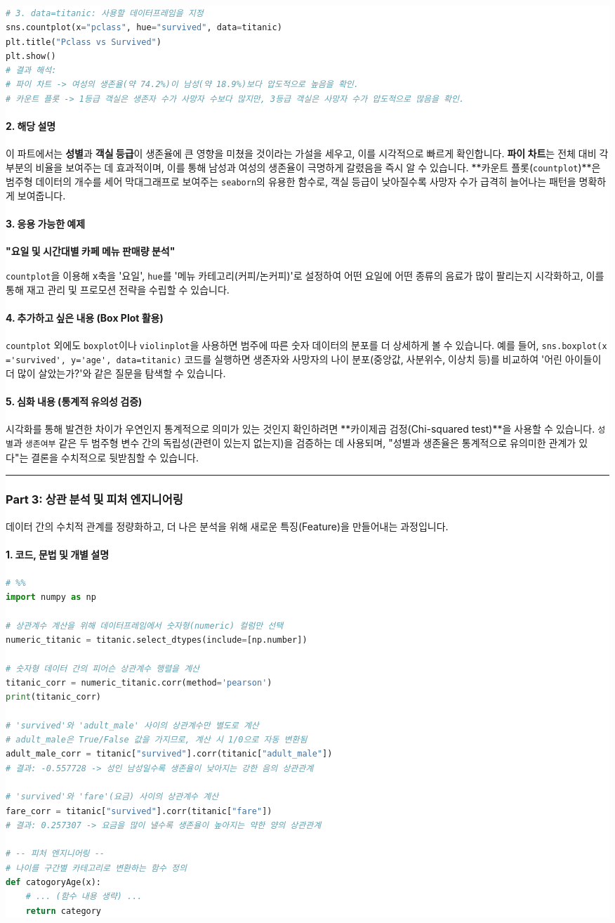 ```python
# 3. data=titanic: 사용할 데이터프레임을 지정
sns.countplot(x="pclass", hue="survived", data=titanic)
plt.title("Pclass vs Survived")
plt.show()
# 결과 해석:
# 파이 차트 -> 여성의 생존율(약 74.2%)이 남성(약 18.9%)보다 압도적으로 높음을 확인.
# 카운트 플롯 -> 1등급 객실은 생존자 수가 사망자 수보다 많지만, 3등급 객실은 사망자 수가 압도적으로 많음을 확인.
```

#### **2. 해당 설명**

이 파트에서는 **성별**과 **객실 등급**이 생존율에 큰 영향을 미쳤을 것이라는 가설을 세우고, 이를 시각적으로 빠르게 확인합니다. **파이 차트**는 전체 대비 각 부분의 비율을 보여주는 데 효과적이며, 이를 통해 남성과 여성의 생존율이 극명하게 갈렸음을 즉시 알 수 있습니다. **카운트 플롯(`countplot`)**은 범주형 데이터의 개수를 세어 막대그래프로 보여주는 `seaborn`의 유용한 함수로, 객실 등급이 낮아질수록 사망자 수가 급격히 늘어나는 패턴을 명확하게 보여줍니다.

#### **3. 응용 가능한 예제**

**"요일 및 시간대별 카페 메뉴 판매량 분석"**

`countplot`을 이용해 x축을 '요일', `hue`를 '메뉴 카테고리(커피/논커피)'로 설정하여 어떤 요일에 어떤 종류의 음료가 많이 팔리는지 시각화하고, 이를 통해 재고 관리 및 프로모션 전략을 수립할 수 있습니다.

#### **4. 추가하고 싶은 내용 (Box Plot 활용)**

`countplot` 외에도 `boxplot`이나 `violinplot`을 사용하면 범주에 따른 숫자 데이터의 분포를 더 상세하게 볼 수 있습니다. 예를 들어, `sns.boxplot(x='survived', y='age', data=titanic)` 코드를 실행하면 생존자와 사망자의 나이 분포(중앙값, 사분위수, 이상치 등)를 비교하여 '어린 아이들이 더 많이 살았는가?'와 같은 질문을 탐색할 수 있습니다.

#### **5. 심화 내용 (통계적 유의성 검증)**

시각화를 통해 발견한 차이가 우연인지 통계적으로 의미가 있는 것인지 확인하려면 **카이제곱 검정(Chi-squared test)**을 사용할 수 있습니다. `성별`과 `생존여부` 같은 두 범주형 변수 간의 독립성(관련이 있는지 없는지)을 검증하는 데 사용되며, "성별과 생존율은 통계적으로 유의미한 관계가 있다"는 결론을 수치적으로 뒷받침할 수 있습니다.

---

### **Part 3: 상관 분석 및 피처 엔지니어링**

데이터 간의 수치적 관계를 정량화하고, 더 나은 분석을 위해 새로운 특징(Feature)을 만들어내는 과정입니다.

#### **1. 코드, 문법 및 개별 설명**

```python
# %%
import numpy as np

# 상관계수 계산을 위해 데이터프레임에서 숫자형(numeric) 컬럼만 선택
numeric_titanic = titanic.select_dtypes(include=[np.number])

# 숫자형 데이터 간의 피어슨 상관계수 행렬을 계산
titanic_corr = numeric_titanic.corr(method='pearson')
print(titanic_corr)

# 'survived'와 'adult_male' 사이의 상관계수만 별도로 계산
# adult_male은 True/False 값을 가지므로, 계산 시 1/0으로 자동 변환됨
adult_male_corr = titanic["survived"].corr(titanic["adult_male"])
# 결과: -0.557728 -> 성인 남성일수록 생존율이 낮아지는 강한 음의 상관관계

# 'survived'와 'fare'(요금) 사이의 상관계수 계산
fare_corr = titanic["survived"].corr(titanic["fare"])
# 결과: 0.257307 -> 요금을 많이 낼수록 생존율이 높아지는 약한 양의 상관관계

# -- 피처 엔지니어링 --
# 나이를 구간별 카테고리로 변환하는 함수 정의
def catogoryAge(x):
    # ... (함수 내용 생략) ...
    return category

```